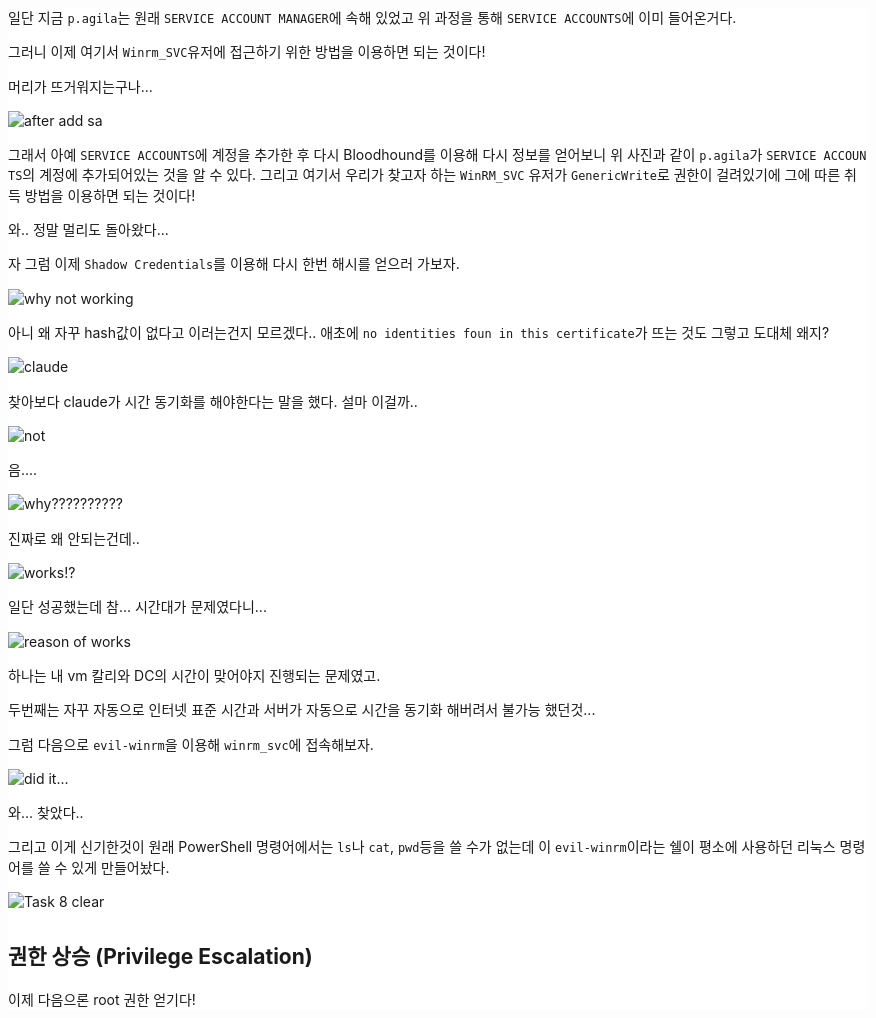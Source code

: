 일단 지금 `p.agila`는 원래 `SERVICE ACCOUNT MANAGER`에 속해 있었고 위 과정을 통해 `SERVICE ACCOUNTS`에 이미 들어온거다.

그러니 이제 여기서 `Winrm_SVC`유저에 접근하기 위한 방법을 이용하면 되는 것이다!

머리가 뜨거워지는구나...

![after add sa](https://github.com/user-attachments/assets/626accc7-64b8-42f5-80cb-0a37cbf8a14a)

그래서 아예 `SERVICE ACCOUNTS`에 계정을 추가한 후 다시 Bloodhound를 이용해 다시 정보를 얻어보니 위 사진과 같이 `p.agila`가 `SERVICE ACCOUNTS`의 계정에 추가되어있는 것을 알 수 있다. 그리고 여기서 우리가 찾고자 하는 `WinRM_SVC` 유저가 `GenericWrite`로 권한이 걸려있기에 그에 따른 취득 방법을 이용하면 되는 것이다!

와.. 정말 멀리도 돌아왔다...

자 그럼 이제 `Shadow Credentials`를 이용해 다시 한번 해시를 얻으러 가보자.

![why not working](https://github.com/user-attachments/assets/35db53a2-d833-4dd6-9f75-bd4680b81d0c)

아니 왜 자꾸 hash값이 없다고 이러는건지 모르겠다.. 애초에 `no identities foun in this certificate`가 뜨는 것도 그렇고 도대체 왜지?

![claude](https://github.com/user-attachments/assets/0a7e6b4c-7346-44a4-8d07-613c35877101)

찾아보다 claude가 시간 동기화를 해야한다는 말을 했다. 설마 이걸까..

![not](https://github.com/user-attachments/assets/645b7c49-8362-4482-b272-94d73cb6477d)

음....

![why??????????](https://github.com/user-attachments/assets/f8cf169f-2392-4edb-984d-ebc9fa001149)

진짜로 왜 안되는건데..

![works!?](https://github.com/user-attachments/assets/b5b5d014-8ad2-41c2-94bf-62bb0835ac26)

일단 성공했는데 참... 시간대가 문제였다니...

![reason of works](https://github.com/user-attachments/assets/b75835d0-1c3d-42b5-9f2f-216ca8d19077)

하나는 내 vm 칼리와 DC의 시간이 맞어야지 진행되는 문제였고.

두번째는 자꾸 자동으로 인터넷 표준 시간과 서버가 자동으로 시간을 동기화 해버려서 불가능 했던것...

그럼 다음으로 `evil-winrm`을 이용해 `winrm_svc`에 접속해보자.

![did it...](https://github.com/user-attachments/assets/cd1072a7-f620-43f0-9ce3-040ccaeb4a25)

와... 찾았다..

그리고 이게 신기한것이 원래 PowerShell 명령어에서는 `ls`나 `cat`, `pwd`등을 쓸 수가 없는데 이 `evil-winrm`이라는 쉘이 평소에 사용하던 리눅스 명령어를 쓸 수 있게 만들어놨다.

![Task 8 clear](https://github.com/user-attachments/assets/eb022cf4-41b3-4a63-9deb-74e9ef486e99)

## 권한 상승 (Privilege Escalation)

이제 다음으론 root 권한 얻기다!
